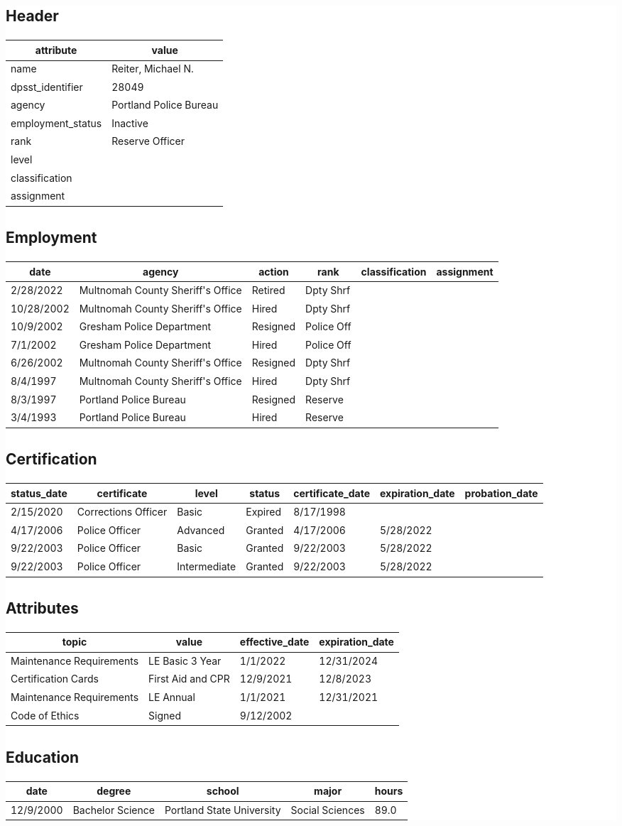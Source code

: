 ## Header
| attribute | value |
| --------- | ----- |
| name | Reiter, Michael N. |
| dpsst_identifier | 28049 |
| agency | Portland Police Bureau |
| employment_status | Inactive |
| rank | Reserve Officer |
| level |  |
| classification |  |
| assignment |  |
## Employment
| date | agency | action | rank | classification | assignment |
| ---- | ------ | ------ | ---- | -------------- | ---------- |
| 2/28/2022 | Multnomah County Sheriff's Office | Retired | Dpty Shrf |  |  |
| 10/28/2002 | Multnomah County Sheriff's Office | Hired | Dpty Shrf |  |  |
| 10/9/2002 | Gresham Police Department | Resigned | Police Off |  |  |
| 7/1/2002 | Gresham Police Department | Hired | Police Off |  |  |
| 6/26/2002 | Multnomah County Sheriff's Office | Resigned | Dpty Shrf |  |  |
| 8/4/1997 | Multnomah County Sheriff's Office | Hired | Dpty Shrf |  |  |
| 8/3/1997 | Portland Police Bureau | Resigned | Reserve |  |  |
| 3/4/1993 | Portland Police Bureau | Hired | Reserve |  |  |
## Certification
| status_date | certificate | level | status | certificate_date | expiration_date | probation_date |
| ----------- | ----------- | ----- | ------ | ---------------- | --------------- | -------------- |
| 2/15/2020 | Corrections Officer | Basic | Expired | 8/17/1998 |  |  |
| 4/17/2006 | Police Officer | Advanced | Granted | 4/17/2006 | 5/28/2022 |  |
| 9/22/2003 | Police Officer | Basic | Granted | 9/22/2003 | 5/28/2022 |  |
| 9/22/2003 | Police Officer | Intermediate | Granted | 9/22/2003 | 5/28/2022 |  |
## Attributes
| topic | value | effective_date | expiration_date |
| ----- | ----- | -------------- | --------------- |
| Maintenance Requirements | LE Basic 3 Year | 1/1/2022 | 12/31/2024 |
| Certification Cards | First Aid and CPR | 12/9/2021 | 12/8/2023 |
| Maintenance Requirements | LE Annual | 1/1/2021 | 12/31/2021 |
| Code of Ethics | Signed | 9/12/2002 |  |
## Education
| date | degree | school | major | hours |
| ---- | ------ | ------ | ----- | ----- |
| 12/9/2000 | Bachelor Science | Portland State University | Social Sciences | 89.0 |